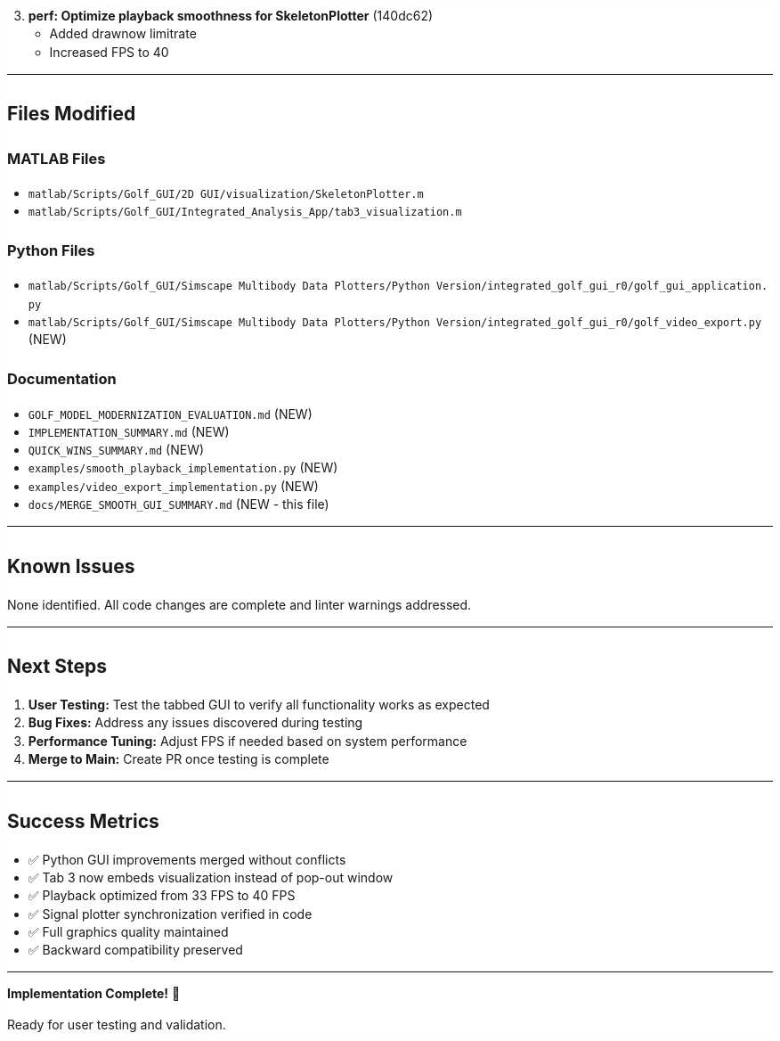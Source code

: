 3. **perf: Optimize playback smoothness for SkeletonPlotter** (140dc62)
   - Added drawnow limitrate
   - Increased FPS to 40

---

## Files Modified

### MATLAB Files
- `matlab/Scripts/Golf_GUI/2D GUI/visualization/SkeletonPlotter.m`
- `matlab/Scripts/Golf_GUI/Integrated_Analysis_App/tab3_visualization.m`

### Python Files
- `matlab/Scripts/Golf_GUI/Simscape Multibody Data Plotters/Python Version/integrated_golf_gui_r0/golf_gui_application.py`
- `matlab/Scripts/Golf_GUI/Simscape Multibody Data Plotters/Python Version/integrated_golf_gui_r0/golf_video_export.py` (NEW)

### Documentation
- `GOLF_MODEL_MODERNIZATION_EVALUATION.md` (NEW)
- `IMPLEMENTATION_SUMMARY.md` (NEW)
- `QUICK_WINS_SUMMARY.md` (NEW)
- `examples/smooth_playback_implementation.py` (NEW)
- `examples/video_export_implementation.py` (NEW)
- `docs/MERGE_SMOOTH_GUI_SUMMARY.md` (NEW - this file)

---

## Known Issues

None identified. All code changes are complete and linter warnings addressed.

---

## Next Steps

1. **User Testing:** Test the tabbed GUI to verify all functionality works as expected
2. **Bug Fixes:** Address any issues discovered during testing
3. **Performance Tuning:** Adjust FPS if needed based on system performance
4. **Merge to Main:** Create PR once testing is complete

---

## Success Metrics

- ✅ Python GUI improvements merged without conflicts
- ✅ Tab 3 now embeds visualization instead of pop-out window
- ✅ Playback optimized from 33 FPS to 40 FPS
- ✅ Signal plotter synchronization verified in code
- ✅ Full graphics quality maintained
- ✅ Backward compatibility preserved

---

**Implementation Complete!** 🎉

Ready for user testing and validation.

